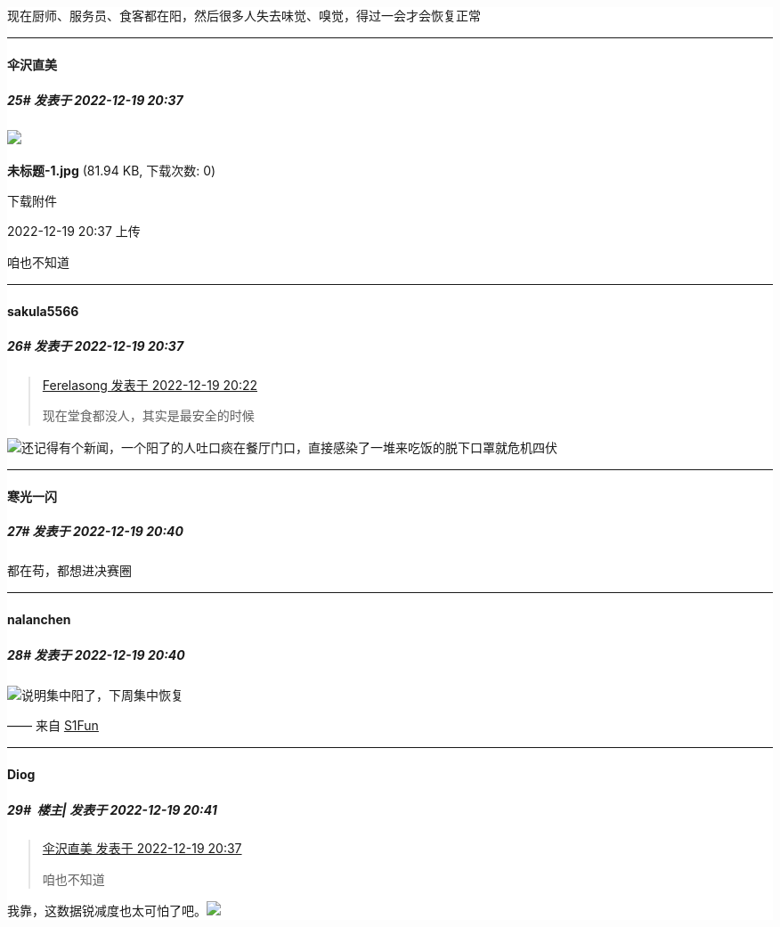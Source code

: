 现在厨师、服务员、食客都在阳，然后很多人失去味觉、嗅觉，得过一会才会恢复正常

*****

####  伞沢直美  
##### 25#       发表于 2022-12-19 20:37

<img src="https://img.saraba1st.com/forum/202212/19/203721edwmilgf4wkw2wcn.jpg" referrerpolicy="no-referrer">

<strong>未标题-1.jpg</strong> (81.94 KB, 下载次数: 0)

下载附件

2022-12-19 20:37 上传

咱也不知道

*****

####  sakula5566  
##### 26#       发表于 2022-12-19 20:37

<blockquote><a href="httphttps://bbs.saraba1st.com/2b/forum.php?mod=redirect&amp;goto=findpost&amp;pid=59011784&amp;ptid=2110837" target="_blank">Ferelasong 发表于 2022-12-19 20:22</a>

现在堂食都没人，其实是最安全的时候</blockquote>
<img src="https://static.saraba1st.com/image/smiley/face2017/067.png" referrerpolicy="no-referrer">还记得有个新闻，一个阳了的人吐口痰在餐厅门口，直接感染了一堆来吃饭的脱下口罩就危机四伏

*****

####  寒光一闪  
##### 27#       发表于 2022-12-19 20:40

都在苟，都想进决赛圈

*****

####  nalanchen  
##### 28#       发表于 2022-12-19 20:40

<img src="https://static.saraba1st.com/image/smiley/face2017/068.png" referrerpolicy="no-referrer">说明集中阳了，下周集中恢复

—— 来自 [S1Fun](https://s1fun.koalcat.com)

*****

####  Diog  
##### 29#         楼主| 发表于 2022-12-19 20:41

<blockquote><a href="httphttps://bbs.saraba1st.com/2b/forum.php?mod=redirect&amp;goto=findpost&amp;pid=59011910&amp;ptid=2110837" target="_blank">伞沢直美 发表于 2022-12-19 20:37</a>

咱也不知道</blockquote>
我靠，这数据锐减度也太可怕了吧。<img src="https://static.saraba1st.com/image/smiley/face2017/007.png" referrerpolicy="no-referrer">
